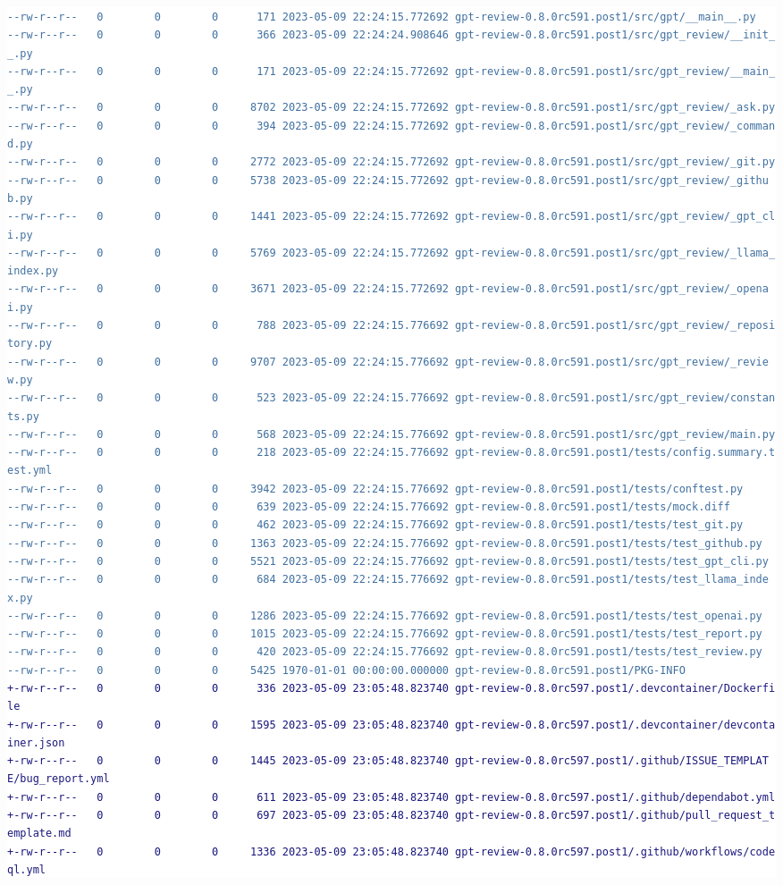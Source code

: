 ```diff
--rw-r--r--   0        0        0      171 2023-05-09 22:24:15.772692 gpt-review-0.8.0rc591.post1/src/gpt/__main__.py
--rw-r--r--   0        0        0      366 2023-05-09 22:24:24.908646 gpt-review-0.8.0rc591.post1/src/gpt_review/__init__.py
--rw-r--r--   0        0        0      171 2023-05-09 22:24:15.772692 gpt-review-0.8.0rc591.post1/src/gpt_review/__main__.py
--rw-r--r--   0        0        0     8702 2023-05-09 22:24:15.772692 gpt-review-0.8.0rc591.post1/src/gpt_review/_ask.py
--rw-r--r--   0        0        0      394 2023-05-09 22:24:15.772692 gpt-review-0.8.0rc591.post1/src/gpt_review/_command.py
--rw-r--r--   0        0        0     2772 2023-05-09 22:24:15.772692 gpt-review-0.8.0rc591.post1/src/gpt_review/_git.py
--rw-r--r--   0        0        0     5738 2023-05-09 22:24:15.772692 gpt-review-0.8.0rc591.post1/src/gpt_review/_github.py
--rw-r--r--   0        0        0     1441 2023-05-09 22:24:15.772692 gpt-review-0.8.0rc591.post1/src/gpt_review/_gpt_cli.py
--rw-r--r--   0        0        0     5769 2023-05-09 22:24:15.772692 gpt-review-0.8.0rc591.post1/src/gpt_review/_llama_index.py
--rw-r--r--   0        0        0     3671 2023-05-09 22:24:15.772692 gpt-review-0.8.0rc591.post1/src/gpt_review/_openai.py
--rw-r--r--   0        0        0      788 2023-05-09 22:24:15.776692 gpt-review-0.8.0rc591.post1/src/gpt_review/_repository.py
--rw-r--r--   0        0        0     9707 2023-05-09 22:24:15.776692 gpt-review-0.8.0rc591.post1/src/gpt_review/_review.py
--rw-r--r--   0        0        0      523 2023-05-09 22:24:15.776692 gpt-review-0.8.0rc591.post1/src/gpt_review/constants.py
--rw-r--r--   0        0        0      568 2023-05-09 22:24:15.776692 gpt-review-0.8.0rc591.post1/src/gpt_review/main.py
--rw-r--r--   0        0        0      218 2023-05-09 22:24:15.776692 gpt-review-0.8.0rc591.post1/tests/config.summary.test.yml
--rw-r--r--   0        0        0     3942 2023-05-09 22:24:15.776692 gpt-review-0.8.0rc591.post1/tests/conftest.py
--rw-r--r--   0        0        0      639 2023-05-09 22:24:15.776692 gpt-review-0.8.0rc591.post1/tests/mock.diff
--rw-r--r--   0        0        0      462 2023-05-09 22:24:15.776692 gpt-review-0.8.0rc591.post1/tests/test_git.py
--rw-r--r--   0        0        0     1363 2023-05-09 22:24:15.776692 gpt-review-0.8.0rc591.post1/tests/test_github.py
--rw-r--r--   0        0        0     5521 2023-05-09 22:24:15.776692 gpt-review-0.8.0rc591.post1/tests/test_gpt_cli.py
--rw-r--r--   0        0        0      684 2023-05-09 22:24:15.776692 gpt-review-0.8.0rc591.post1/tests/test_llama_index.py
--rw-r--r--   0        0        0     1286 2023-05-09 22:24:15.776692 gpt-review-0.8.0rc591.post1/tests/test_openai.py
--rw-r--r--   0        0        0     1015 2023-05-09 22:24:15.776692 gpt-review-0.8.0rc591.post1/tests/test_report.py
--rw-r--r--   0        0        0      420 2023-05-09 22:24:15.776692 gpt-review-0.8.0rc591.post1/tests/test_review.py
--rw-r--r--   0        0        0     5425 1970-01-01 00:00:00.000000 gpt-review-0.8.0rc591.post1/PKG-INFO
+-rw-r--r--   0        0        0      336 2023-05-09 23:05:48.823740 gpt-review-0.8.0rc597.post1/.devcontainer/Dockerfile
+-rw-r--r--   0        0        0     1595 2023-05-09 23:05:48.823740 gpt-review-0.8.0rc597.post1/.devcontainer/devcontainer.json
+-rw-r--r--   0        0        0     1445 2023-05-09 23:05:48.823740 gpt-review-0.8.0rc597.post1/.github/ISSUE_TEMPLATE/bug_report.yml
+-rw-r--r--   0        0        0      611 2023-05-09 23:05:48.823740 gpt-review-0.8.0rc597.post1/.github/dependabot.yml
+-rw-r--r--   0        0        0      697 2023-05-09 23:05:48.823740 gpt-review-0.8.0rc597.post1/.github/pull_request_template.md
+-rw-r--r--   0        0        0     1336 2023-05-09 23:05:48.823740 gpt-review-0.8.0rc597.post1/.github/workflows/codeql.yml
```